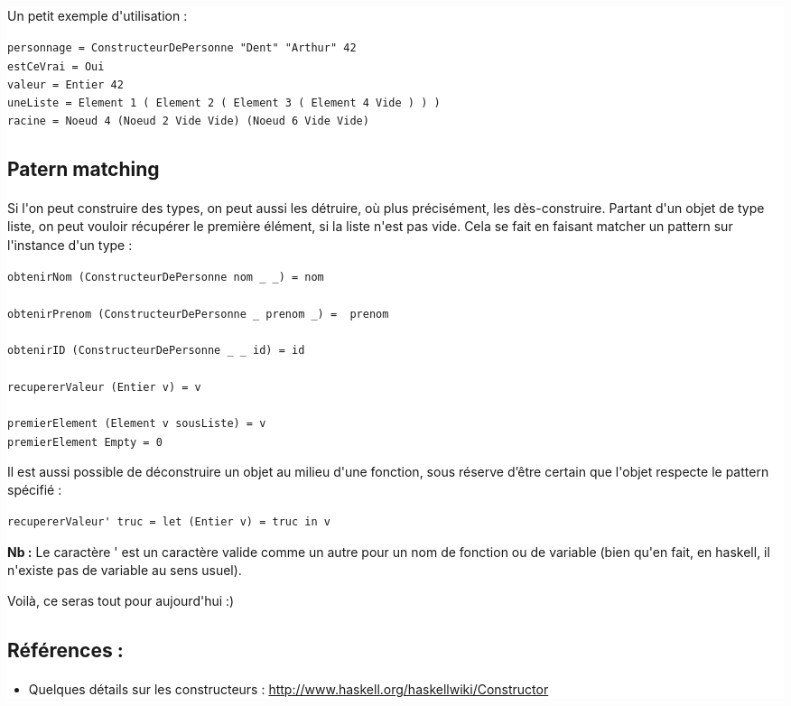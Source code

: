 Un petit exemple d'utilisation :
```{.haskell}
personnage = ConstructeurDePersonne "Dent" "Arthur" 42
estCeVrai = Oui
valeur = Entier 42
uneListe = Element 1 ( Element 2 ( Element 3 ( Element 4 Vide ) ) )
racine = Noeud 4 (Noeud 2 Vide Vide) (Noeud 6 Vide Vide)
```

Patern matching
---------------

Si l'on peut construire des types, on peut aussi les détruire, où plus précisément, les dès-construire. Partant d'un objet de type liste, on peut vouloir récupérer le première élément, si la liste n'est pas vide. Cela se fait en faisant matcher un pattern sur l'instance d'un type :

```{.haskell}
obtenirNom (ConstructeurDePersonne nom _ _) = nom

obtenirPrenom (ConstructeurDePersonne _ prenom _) =  prenom

obtenirID (ConstructeurDePersonne _ _ id) = id

recupererValeur (Entier v) = v

premierElement (Element v sousListe) = v
premierElement Empty = 0
```

Il est aussi possible de déconstruire un objet au milieu d'une fonction, sous réserve d’être certain que l'objet respecte le pattern spécifié :
```{.haskell}
recupererValeur' truc = let (Entier v) = truc in v
```

__Nb :__ Le caractère ' est un caractère valide comme un autre pour un nom de fonction ou de variable (bien qu'en fait, en haskell, il n'existe pas de variable au sens usuel).

Voilà, ce seras tout pour aujourd'hui :)

Références :
------------

  * Quelques détails sur les constructeurs : <http://www.haskell.org/haskellwiki/Constructor>

